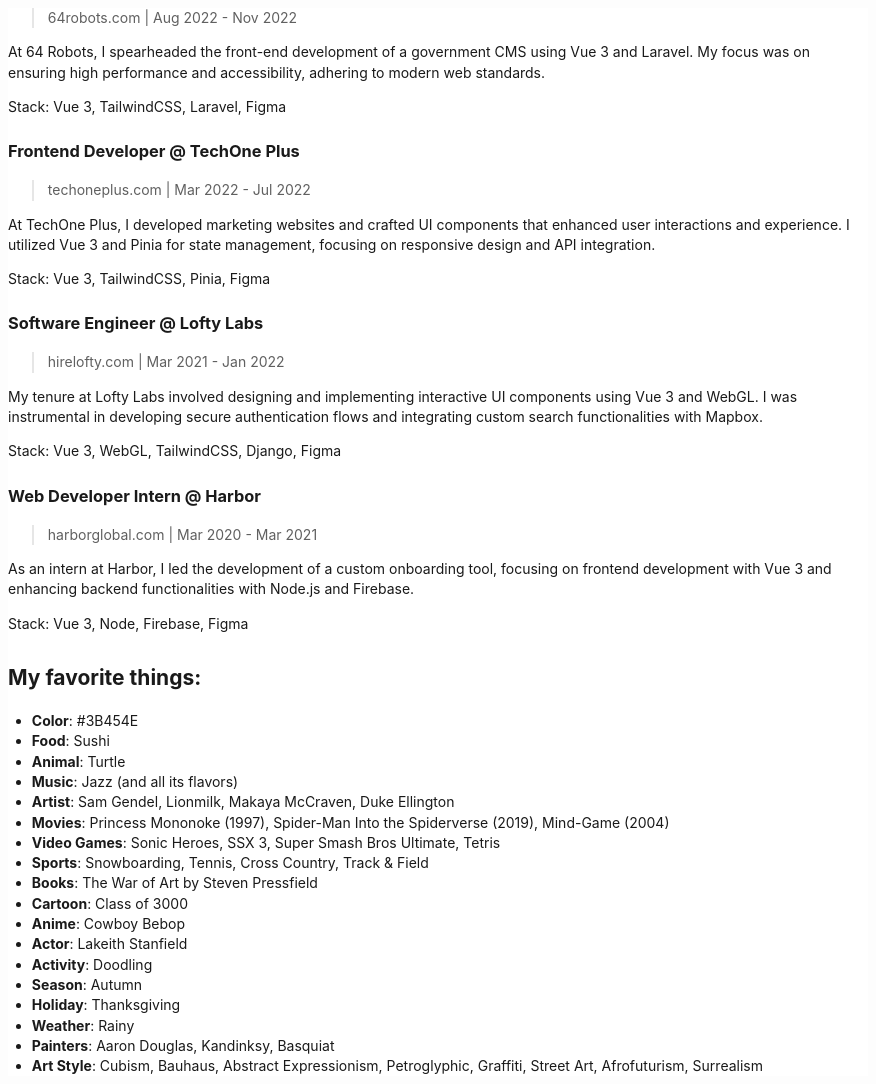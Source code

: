 > 64robots.com | Aug 2022 - Nov 2022

At 64 Robots, I spearheaded the front-end development of a government CMS using Vue 3 and Laravel. My focus was on ensuring high performance and accessibility, adhering to modern web standards.

Stack: Vue 3, TailwindCSS, Laravel, Figma

### Frontend Developer @ TechOne Plus

> techoneplus.com | Mar 2022 - Jul 2022

At TechOne Plus, I developed marketing websites and crafted UI components that enhanced user interactions and experience. I utilized Vue 3 and Pinia for state management, focusing on responsive design and API integration.

Stack: Vue 3, TailwindCSS, Pinia, Figma

### Software Engineer @ Lofty Labs

> hirelofty.com | Mar 2021 - Jan 2022

My tenure at Lofty Labs involved designing and implementing interactive UI components using Vue 3 and WebGL. I was instrumental in developing secure authentication flows and integrating custom search functionalities with Mapbox.

Stack: Vue 3, WebGL, TailwindCSS, Django, Figma

### Web Developer Intern @ Harbor

> harborglobal.com | Mar 2020 - Mar 2021

As an intern at Harbor, I led the development of a custom onboarding tool, focusing on frontend development with Vue 3 and enhancing backend functionalities with Node.js and Firebase.

Stack: Vue 3, Node, Firebase, Figma

## My favorite things:

- **Color**: #3B454E
- **Food**: Sushi
- **Animal**: Turtle
- **Music**: Jazz (and all its flavors)
- **Artist**: Sam Gendel, Lionmilk, Makaya McCraven, Duke Ellington
- **Movies**: Princess Mononoke (1997), Spider-Man Into the Spiderverse (2019), Mind-Game (2004)
- **Video Games**: Sonic Heroes, SSX 3, Super Smash Bros Ultimate, Tetris
- **Sports**: Snowboarding, Tennis, Cross Country, Track & Field
- **Books**: The War of Art by Steven Pressfield
- **Cartoon**: Class of 3000
- **Anime**: Cowboy Bebop
- **Actor**: Lakeith Stanfield
- **Activity**: Doodling
- **Season**: Autumn
- **Holiday**: Thanksgiving
- **Weather**: Rainy
- **Painters**: Aaron Douglas, Kandinksy, Basquiat
- **Art Style**: Cubism, Bauhaus, Abstract Expressionism, Petroglyphic, Graffiti, Street Art, Afrofuturism, Surrealism
